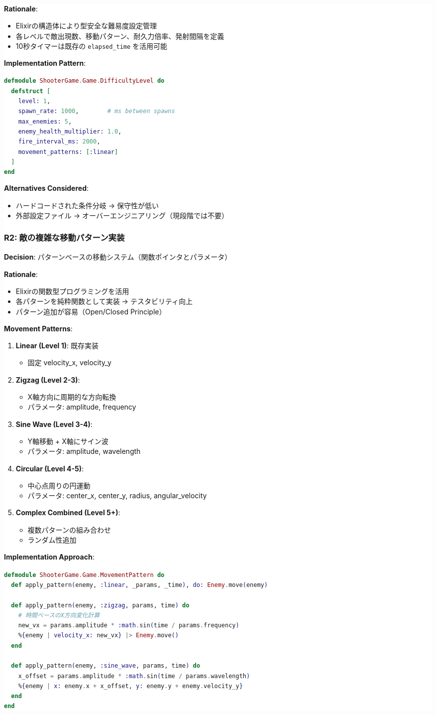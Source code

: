 **Rationale**:
- Elixirの構造体により型安全な難易度設定管理
- 各レベルで敵出現数、移動パターン、耐久力倍率、発射間隔を定義
- 10秒タイマーは既存の `elapsed_time` を活用可能

**Implementation Pattern**:
```elixir
defmodule ShooterGame.Game.DifficultyLevel do
  defstruct [
    level: 1,
    spawn_rate: 1000,        # ms between spawns
    max_enemies: 5,
    enemy_health_multiplier: 1.0,
    fire_interval_ms: 2000,
    movement_patterns: [:linear]
  ]
end
```

**Alternatives Considered**:
- ハードコードされた条件分岐 → 保守性が低い
- 外部設定ファイル → オーバーエンジニアリング（現段階では不要）

### R2: 敵の複雑な移動パターン実装

**Decision**: パターンベースの移動システム（関数ポインタとパラメータ）

**Rationale**:
- Elixirの関数型プログラミングを活用
- 各パターンを純粋関数として実装 → テスタビリティ向上
- パターン追加が容易（Open/Closed Principle）

**Movement Patterns**:

1. **Linear (Level 1)**: 既存実装
   - 固定 velocity_x, velocity_y
   
2. **Zigzag (Level 2-3)**:
   - X軸方向に周期的な方向転換
   - パラメータ: amplitude, frequency
   
3. **Sine Wave (Level 3-4)**:
   - Y軸移動 + X軸にサイン波
   - パラメータ: amplitude, wavelength
   
4. **Circular (Level 4-5)**:
   - 中心点周りの円運動
   - パラメータ: center_x, center_y, radius, angular_velocity

5. **Complex Combined (Level 5+)**:
   - 複数パターンの組み合わせ
   - ランダム性追加

**Implementation Approach**:
```elixir
defmodule ShooterGame.Game.MovementPattern do
  def apply_pattern(enemy, :linear, _params, _time), do: Enemy.move(enemy)
  
  def apply_pattern(enemy, :zigzag, params, time) do
    # 時間ベースのX方向変化計算
    new_vx = params.amplitude * :math.sin(time / params.frequency)
    %{enemy | velocity_x: new_vx} |> Enemy.move()
  end
  
  def apply_pattern(enemy, :sine_wave, params, time) do
    x_offset = params.amplitude * :math.sin(time / params.wavelength)
    %{enemy | x: enemy.x + x_offset, y: enemy.y + enemy.velocity_y}
  end
end
```